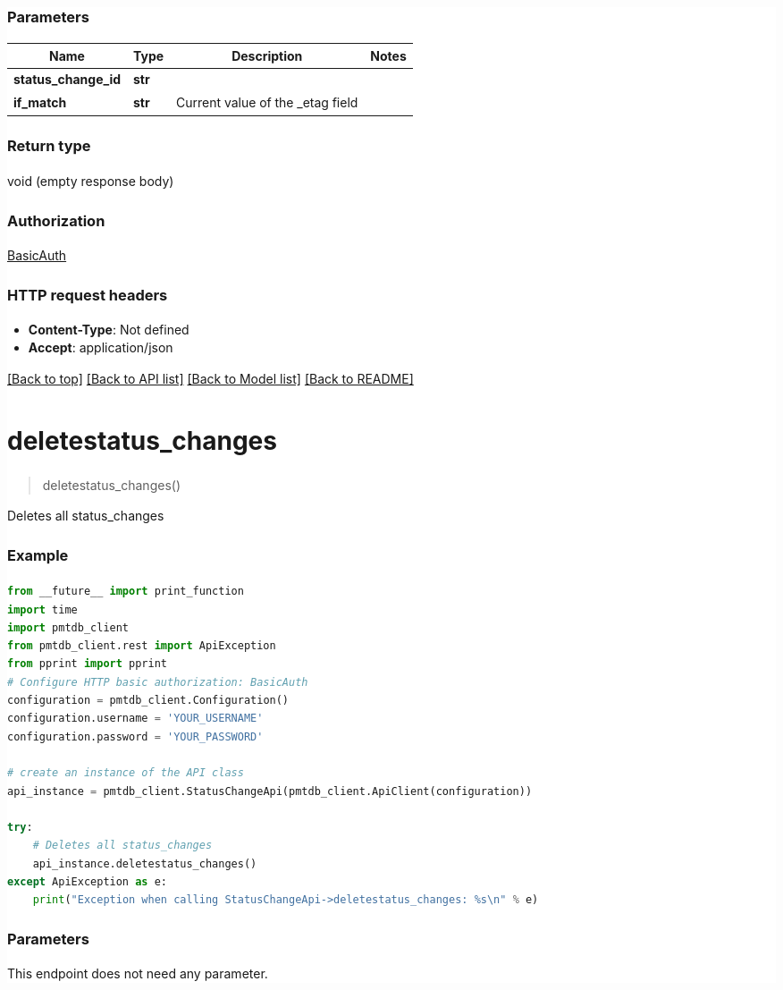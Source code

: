 ### Parameters

Name | Type | Description  | Notes
------------- | ------------- | ------------- | -------------
 **status_change_id** | **str**|  | 
 **if_match** | **str**| Current value of the _etag field | 

### Return type

void (empty response body)

### Authorization

[BasicAuth](../README.md#BasicAuth)

### HTTP request headers

 - **Content-Type**: Not defined
 - **Accept**: application/json

[[Back to top]](#) [[Back to API list]](../README.md#documentation-for-api-endpoints) [[Back to Model list]](../README.md#documentation-for-models) [[Back to README]](../README.md)

# **deletestatus_changes**
> deletestatus_changes()

Deletes all status_changes

### Example
```python
from __future__ import print_function
import time
import pmtdb_client
from pmtdb_client.rest import ApiException
from pprint import pprint
# Configure HTTP basic authorization: BasicAuth
configuration = pmtdb_client.Configuration()
configuration.username = 'YOUR_USERNAME'
configuration.password = 'YOUR_PASSWORD'

# create an instance of the API class
api_instance = pmtdb_client.StatusChangeApi(pmtdb_client.ApiClient(configuration))

try:
    # Deletes all status_changes
    api_instance.deletestatus_changes()
except ApiException as e:
    print("Exception when calling StatusChangeApi->deletestatus_changes: %s\n" % e)
```

### Parameters
This endpoint does not need any parameter.
